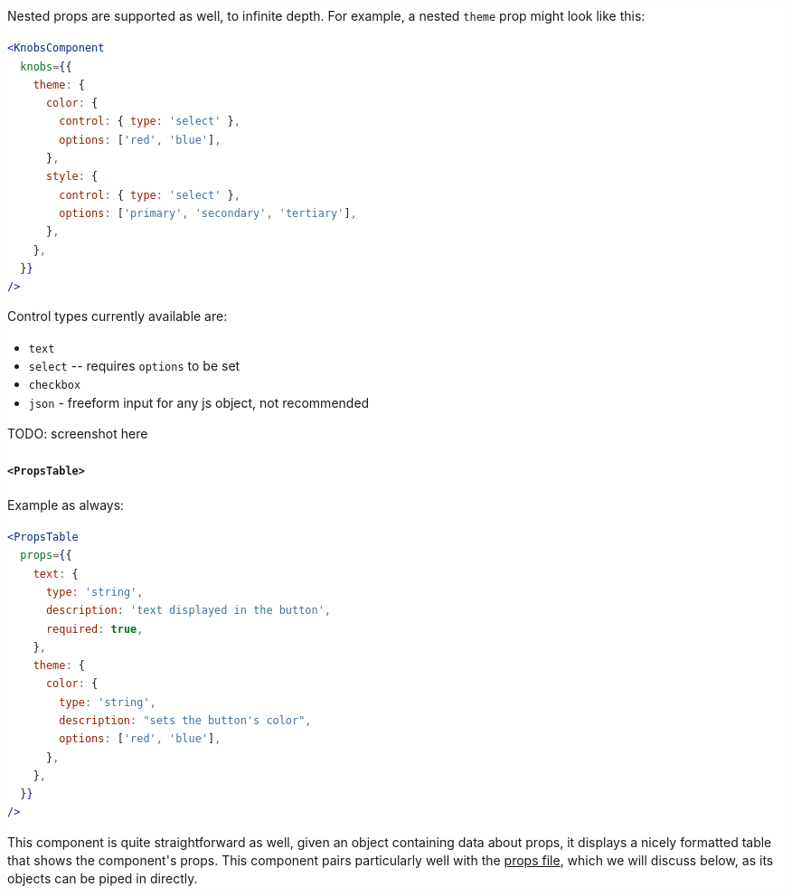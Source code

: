 Nested props are supported as well, to infinite depth. For example, a nested `theme` prop might look like this:

```jsx
<KnobsComponent
  knobs={{
    theme: {
      color: {
        control: { type: 'select' },
        options: ['red', 'blue'],
      },
      style: {
        control: { type: 'select' },
        options: ['primary', 'secondary', 'tertiary'],
      },
    },
  }}
/>
```

Control types currently available are:

- `text`
- `select` -- requires `options` to be set
- `checkbox`
- `json` - freeform input for any js object, not recommended

TODO: screenshot here

#### `<PropsTable>`

Example as always:

```jsx
<PropsTable
  props={{
    text: {
      type: 'string',
      description: 'text displayed in the button',
      required: true,
    },
    theme: {
      color: {
        type: 'string',
        description: "sets the button's color",
        options: ['red', 'blue'],
      },
    },
  }}
/>
```

This component is quite straightforward as well, given an object containing data about props, it displays a nicely formatted table that shows the component's props. This component pairs particularly well with the [props file](#props), which we will discuss below, as its objects can be piped in directly.
